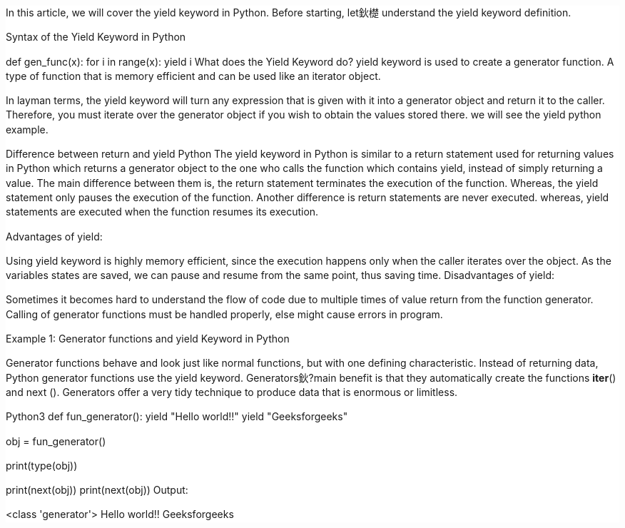 In this article, we will cover the yield keyword in Python. Before starting, let鈥檚 understand the yield keyword definition.

Syntax of the Yield Keyword in Python

def gen_func(x):
    for i in range(x):
        yield i
What does the Yield Keyword do?
yield keyword is used to create a generator function. A type of function that is memory efficient and can be used like an iterator object.

In layman terms, the yield keyword will turn any expression that is given with it into a generator object and return it to the caller. Therefore, you must iterate over the generator object if you wish to obtain the values stored there. we will see the yield python example.

Difference between return and yield Python
The yield keyword in Python is similar to a return statement used for returning values in Python which returns a generator object to the one who calls the function which contains yield, instead of simply returning a value. The main difference between them is, the return statement terminates the execution of the function. Whereas, the yield statement only pauses the execution of the function. Another difference is return statements are never executed. whereas, yield statements are executed when the function resumes its execution.

Advantages of yield:

Using yield keyword is highly memory efficient, since the execution happens only when the caller iterates over the object.
As the variables states are saved, we can pause and resume from the same point, thus saving time.
Disadvantages of yield: 

Sometimes it becomes hard to understand the flow of code due to multiple times of value return from the function generator.
Calling of generator functions must be handled properly, else might cause errors in program.

Example 1: Generator functions and yield Keyword in Python

Generator functions behave and look just like normal functions, but with one defining characteristic. Instead of returning data, Python generator functions use the yield keyword. Generators鈥?main benefit is that they automatically create the functions __iter__() and next (). Generators offer a very tidy technique to produce data that is enormous or limitless.

Python3
def fun_generator():
    yield "Hello world!!"
    yield "Geeksforgeeks"
 
 
obj = fun_generator()
 
print(type(obj))
 
print(next(obj))
print(next(obj))
Output: 

<class 'generator'>
Hello world!!
Geeksforgeeks
